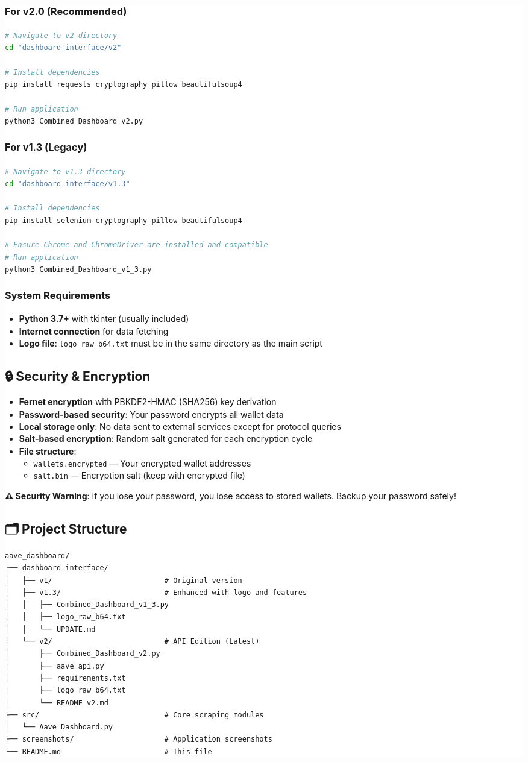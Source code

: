 ### For v2.0 (Recommended)
```bash
# Navigate to v2 directory
cd "dashboard interface/v2"

# Install dependencies
pip install requests cryptography pillow beautifulsoup4

# Run application
python3 Combined_Dashboard_v2.py
```

### For v1.3 (Legacy)
```bash
# Navigate to v1.3 directory  
cd "dashboard interface/v1.3"

# Install dependencies
pip install selenium cryptography pillow beautifulsoup4

# Ensure Chrome and ChromeDriver are installed and compatible
# Run application
python3 Combined_Dashboard_v1_3.py
```

### System Requirements
- **Python 3.7+** with tkinter (usually included)
- **Internet connection** for data fetching
- **Logo file**: `logo_raw_b64.txt` must be in the same directory as the main script

## 🔒 Security & Encryption

- **Fernet encryption** with PBKDF2-HMAC (SHA256) key derivation
- **Password-based security**: Your password encrypts all wallet data
- **Local storage only**: No data sent to external services except for protocol queries
- **Salt-based encryption**: Random salt generated for each encryption cycle
- **File structure**: 
  - `wallets.encrypted` — Your encrypted wallet addresses
  - `salt.bin` — Encryption salt (keep with encrypted file)

**⚠️ Security Warning**: If you lose your password, you lose access to stored wallets. Backup your password safely!

## 🗂️ Project Structure

```
aave_dashboard/
├── dashboard interface/
│   ├── v1/                          # Original version
│   ├── v1.3/                        # Enhanced with logo and features
│   │   ├── Combined_Dashboard_v1_3.py
│   │   ├── logo_raw_b64.txt
│   │   └── UPDATE.md
│   └── v2/                          # API Edition (Latest)
│       ├── Combined_Dashboard_v2.py
│       ├── aave_api.py
│       ├── requirements.txt
│       ├── logo_raw_b64.txt
│       └── README_v2.md
├── src/                             # Core scraping modules
│   └── Aave_Dashboard.py
├── screenshots/                     # Application screenshots  
└── README.md                        # This file
```